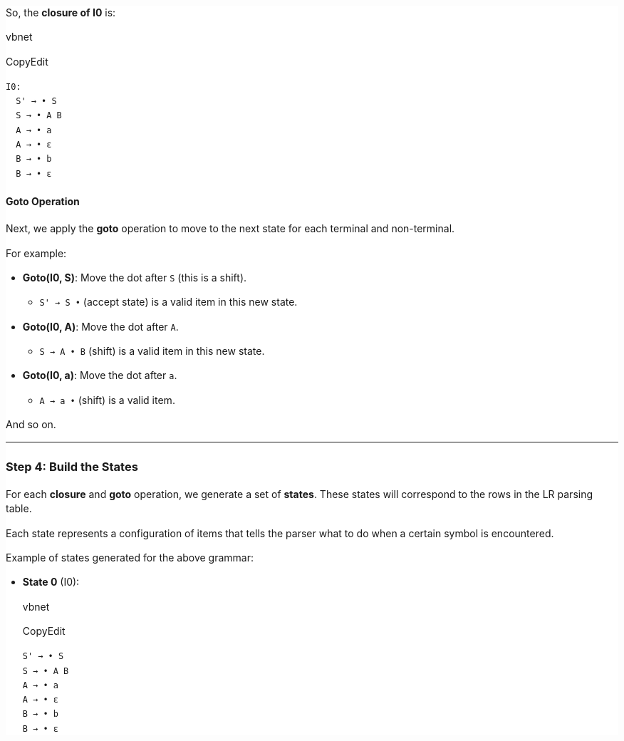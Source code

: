 
So, the **closure of I0** is:

vbnet

CopyEdit

```
I0: 
  S' → • S
  S → • A B
  A → • a
  A → • ε
  B → • b
  B → • ε
```

#### **Goto Operation**

Next, we apply the **goto** operation to move to the next state for each terminal and non-terminal.

For example:

-   **Goto(I0, S)**: Move the dot after `S` (this is a shift).
    
    -   `S' → S •` (accept state) is a valid item in this new state.
        
-   **Goto(I0, A)**: Move the dot after `A`.
    
    -   `S → A • B` (shift) is a valid item in this new state.
        
-   **Goto(I0, a)**: Move the dot after `a`.
    
    -   `A → a •` (shift) is a valid item.
        

And so on.

* * *

### **Step 4: Build the States**

For each **closure** and **goto** operation, we generate a set of **states**. These states will correspond to the rows in the LR parsing table.

Each state represents a configuration of items that tells the parser what to do when a certain symbol is encountered.

Example of states generated for the above grammar:

-   **State 0** (I0):
    
    vbnet
    
    CopyEdit
    
    ```
    S' → • S
    S → • A B
    A → • a
    A → • ε
    B → • b
    B → • ε
    ```
    